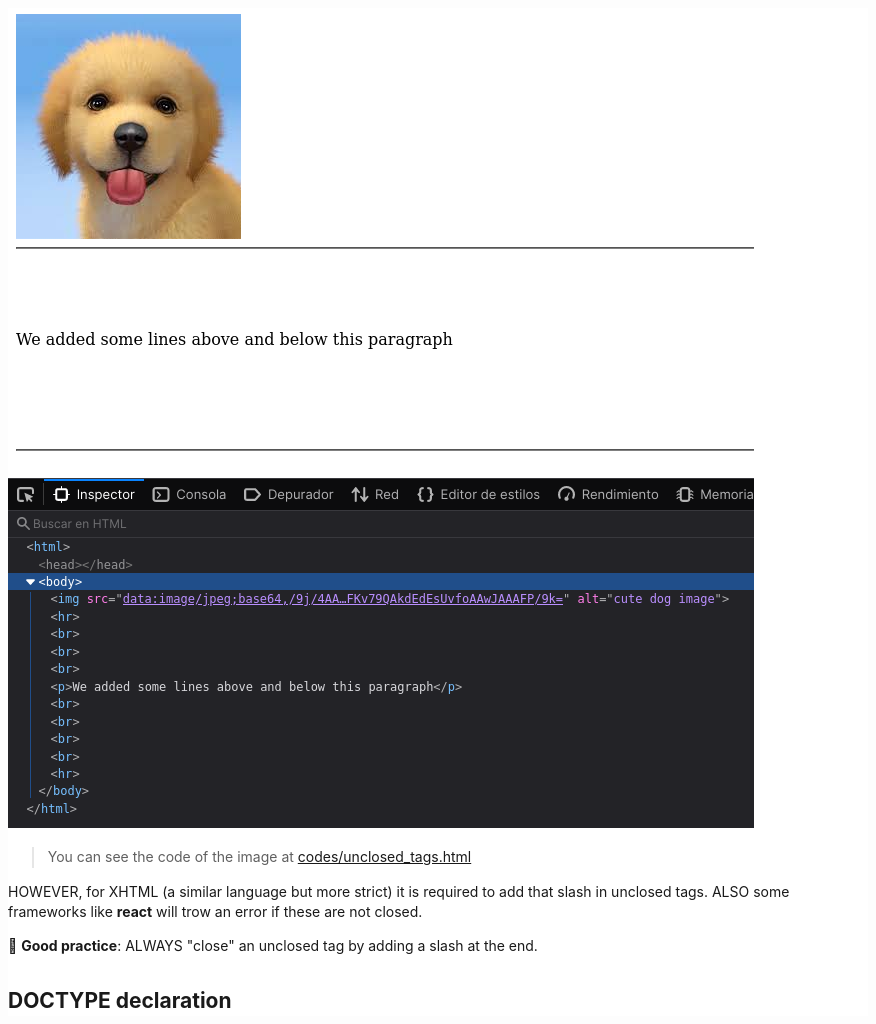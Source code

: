 ![unclosed_tags.png](./media/unclosed_tags.png)

> You can see the code of the image at [codes/unclosed_tags.html](./codes/unclosed_tags.html)

HOWEVER, for XHTML (a similar language but more strict) it is required to add that slash in unclosed tags. ALSO some frameworks like **react** will trow an error if these are not closed.

📌 **Good practice**: ALWAYS "close" an unclosed tag by adding a slash at the end.

## DOCTYPE declaration
